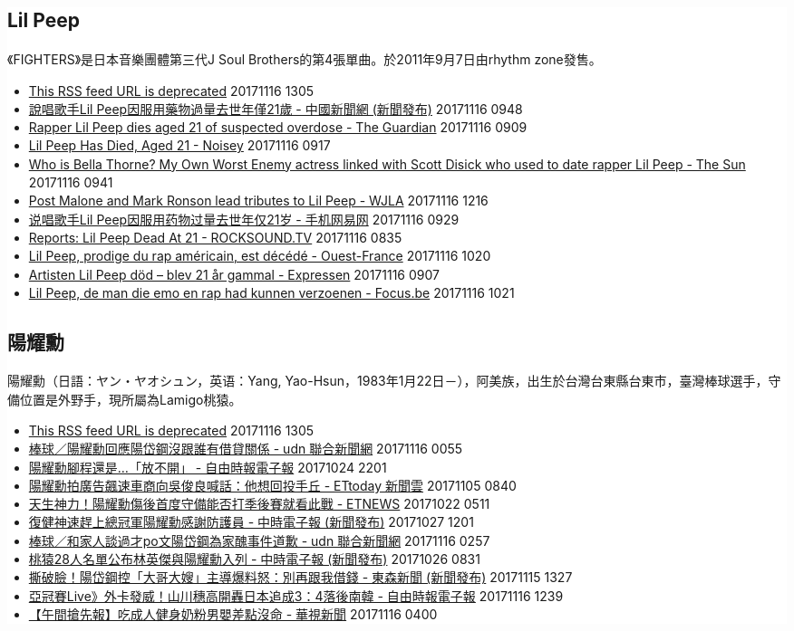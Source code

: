 
## Lil Peep

《FIGHTERS》是日本音樂團體第三代J Soul Brothers的第4張單曲。於2011年9月7日由rhythm zone發售。
- [This RSS feed URL is deprecated](0 "This RSS feed URL is deprecated") 20171116 1305
- [說唱歌手Lil Peep因服用藥物過量去世年僅21歲 - 中國新聞網 (新聞發布)](https://www.xcnnews.com/yl/1951504.html "說唱歌手Lil Peep因服用藥物過量去世年僅21歲 - 中國新聞網 (新聞發布)") 20171116 0948
- [Rapper Lil Peep dies aged 21 of suspected overdose - The Guardian](https://www.theguardian.com/music/2017/nov/16/rapper-lil-peep-dies-aged-21-suspected-overdose "Rapper Lil Peep dies aged 21 of suspected overdose - The Guardian") 20171116 0909
- [Lil Peep Has Died, Aged 21 - Noisey](https://noisey.vice.com/en_uk/article/3kvewn/lil-peep-has-died-aged-21 "Lil Peep Has Died, Aged 21 - Noisey") 20171116 0917
- [Who is Bella Thorne? My Own Worst Enemy actress linked with Scott Disick who used to date rapper Lil Peep - The Sun](https://www.thesun.co.uk/tvandshowbiz/2436828/bella-thorne-disney-lil-peep-scott-disick/ "Who is Bella Thorne? My Own Worst Enemy actress linked with Scott Disick who used to date rapper Lil Peep - The Sun") 20171116 0941
- [Post Malone and Mark Ronson lead tributes to Lil Peep - WJLA](http://wjla.com/news/entertainment/post-malone-and-mark-ronson-lead-tributes-to-lil-peep "Post Malone and Mark Ronson lead tributes to Lil Peep - WJLA") 20171116 1216
- [说唱歌手Lil Peep因服用药物过量去世年仅21岁 - 手机网易网](https://3g.163.com/ent/article/D3CMV4PR00038FO9.html "说唱歌手Lil Peep因服用药物过量去世年仅21岁 - 手机网易网") 20171116 0929
- [Reports: Lil Peep Dead At 21 - ROCKSOUND.TV](https://www.rocksound.tv/news/read/reports-lil-peep-dead-at-21 "Reports: Lil Peep Dead At 21 - ROCKSOUND.TV") 20171116 0835
- [Lil Peep, prodige du rap américain, est décédé - Ouest-France](https://www.ouest-france.fr/culture/musiques/lil-peep-prodige-du-rap-americain-est-decede-5382440 "Lil Peep, prodige du rap américain, est décédé - Ouest-France") 20171116 1020
- [Artisten Lil Peep död – blev 21 år gammal - Expressen](https://www.expressen.se/noje/artisten-lil-peep-dod-blev-21-ar-gammal/ "Artisten Lil Peep död – blev 21 år gammal - Expressen") 20171116 0907
- [Lil Peep, de man die emo en rap had kunnen verzoenen - Focus.be](http://focus.knack.be/entertainment/muziek/lil-peep-de-man-die-emo-en-rap-had-kunnen-verzoenen/article-analyse-926751.html "Lil Peep, de man die emo en rap had kunnen verzoenen - Focus.be") 20171116 1021

## 陽耀勳

陽耀勳（日語：ヤン・ヤオシュン，英语：Yang, Yao-Hsun，1983年1月22日－），阿美族，出生於台灣台東縣台東市，臺灣棒球選手，守備位置是外野手，現所屬為Lamigo桃猿。
- [This RSS feed URL is deprecated](0 "This RSS feed URL is deprecated") 20171116 1305
- [棒球／陽耀勳回應陽岱鋼沒跟誰有借貸關係 - udn 聯合新聞網](https://udn.com/news/story/7001/2821592 "棒球／陽耀勳回應陽岱鋼沒跟誰有借貸關係 - udn 聯合新聞網") 20171116 0055
- [陽耀勳腳程還是…「放不開」 - 自由時報電子報](http://sports.ltn.com.tw/news/paper/1146054 "陽耀勳腳程還是…「放不開」 - 自由時報電子報") 20171024 2201
- [陽耀勳拍廣告飆速車商向吳俊良喊話：他想回投手丘 - ETtoday 新聞雲](https://sports.ettoday.net/news/1045952?t=%E9%99%BD%E8%80%80%E5%8B%B3%E6%8B%8D%E5%BB%A3%E5%91%8A%E9%A3%86%E9%80%9F%E3%80%80%E8%BB%8A%E5%95%86%E5%90%91%E5%90%B3%E4%BF%8A%E8%89%AF%E5%96%8A%E8%A9%B1%EF%BC%9A%E4%BB%96%E6%83%B3%E5%9B%9E%E6%8A%95%E6%89%8B%E4%B8%98 "陽耀勳拍廣告飆速車商向吳俊良喊話：他想回投手丘 - ETtoday 新聞雲") 20171105 0840
- [天生神力！陽耀勳傷後首度守備能否打季後賽就看此戰 - ETNEWS](https://sports.ettoday.net/news/1036413?t=%E5%A4%A9%E7%94%9F%E7%A5%9E%E5%8A%9B%EF%BC%81%E9%99%BD%E8%80%80%E5%8B%B3%E5%82%B7%E5%BE%8C%E9%A6%96%E5%BA%A6%E5%AE%88%E5%82%99%E3%80%80%E8%83%BD%E5%90%A6%E6%89%93%E5%AD%A3%E5%BE%8C%E8%B3%BD%E5%B0%B1%E7%9C%8B%E6%AD%A4%E6%88%B0 "天生神力！陽耀勳傷後首度守備能否打季後賽就看此戰 - ETNEWS") 20171022 0511
- [復健神速趕上總冠軍陽耀勳感謝防護員 - 中時電子報 (新聞發布)](http://www.chinatimes.com/realtimenews/20171027004907-260403 "復健神速趕上總冠軍陽耀勳感謝防護員 - 中時電子報 (新聞發布)") 20171027 1201
- [棒球／和家人談過才po文陽岱鋼為家醜事件道歉 - udn 聯合新聞網](https://udn.com/news/story/7001/2821705 "棒球／和家人談過才po文陽岱鋼為家醜事件道歉 - udn 聯合新聞網") 20171116 0257
- [桃猿28人名單公布林英傑與陽耀勳入列 - 中時電子報 (新聞發布)](http://www.chinatimes.com/realtimenews/20171026004126-260403 "桃猿28人名單公布林英傑與陽耀勳入列 - 中時電子報 (新聞發布)") 20171026 0831
- [撕破臉！陽岱鋼控「大哥大嫂」主導爆料怒：別再跟我借錢 - 東森新聞 (新聞發布)](http://news.ebc.net.tw/news.php?nid=86368 "撕破臉！陽岱鋼控「大哥大嫂」主導爆料怒：別再跟我借錢 - 東森新聞 (新聞發布)") 20171115 1327
- [亞冠賽Live》外卡發威！山川穗高開轟日本追成3：4落後南韓 - 自由時報電子報](http://sports.ltn.com.tw/news/breakingnews/2255898 "亞冠賽Live》外卡發威！山川穗高開轟日本追成3：4落後南韓 - 自由時報電子報") 20171116 1239
- [【午間搶先報】吃成人健身奶粉男嬰差點沒命 - 華視新聞](http://news.cts.com.tw/cts/life/201711/201711161899951.html "【午間搶先報】吃成人健身奶粉男嬰差點沒命 - 華視新聞") 20171116 0400
